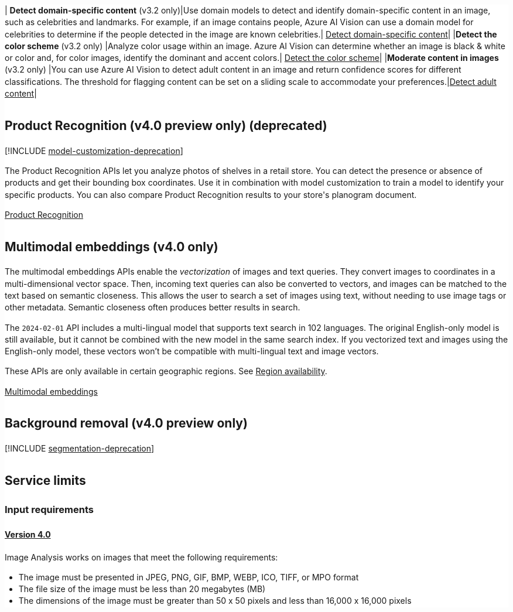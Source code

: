| **Detect domain-specific content** (v3.2 only)|Use domain models to detect and identify domain-specific content in an image, such as celebrities and landmarks. For example, if an image contains people, Azure AI Vision can use a domain model for celebrities to determine if the people detected in the image are known celebrities.| [Detect domain-specific content](concept-detecting-domain-content.md)|
|**Detect the color scheme** (v3.2 only) |Analyze color usage within an image. Azure AI Vision can determine whether an image is black & white or color and, for color images, identify the dominant and accent colors.| [Detect the color scheme](concept-detecting-color-schemes.md)|
|**Moderate content in images** (v3.2 only) |You can use Azure AI Vision to detect adult content in an image and return confidence scores for different classifications. The threshold for flagging content can be set on a sliding scale to accommodate your preferences.|[Detect adult content](concept-detecting-adult-content.md)|


## Product Recognition (v4.0 preview only) (deprecated)

[!INCLUDE [model-customization-deprecation](includes/model-customization-deprecation.md)]

The Product Recognition APIs let you analyze photos of shelves in a retail store. You can detect the presence or absence of products and get their bounding box coordinates. Use it in combination with model customization to train a model to identify your specific products. You can also compare Product Recognition results to your store's planogram document.

[Product Recognition](./concept-shelf-analysis.md)

## Multimodal embeddings (v4.0 only)

The multimodal embeddings APIs enable the _vectorization_ of images and text queries. They convert images to coordinates in a multi-dimensional vector space. Then, incoming text queries can also be converted to vectors, and images can be matched to the text based on semantic closeness. This allows the user to search a set of images using text, without needing to use image tags or other metadata. Semantic closeness often produces better results in search.

The `2024-02-01` API includes a multi-lingual model that supports text search in 102 languages. The original English-only model is still available, but it cannot be combined with the new model in the same search index. If you vectorized text and images using the English-only model, these vectors won’t be compatible with multi-lingual text and image vectors.

These APIs are only available in certain geographic regions. See [Region availability](#region-availability).

[Multimodal embeddings](./concept-image-retrieval.md)

## Background removal (v4.0 preview only)

[!INCLUDE [segmentation-deprecation](includes/segmentation-deprecation.md)]



## Service limits

### Input requirements

#### [Version 4.0](#tab/4-0)

Image Analysis works on images that meet the following requirements:

- The image must be presented in JPEG, PNG, GIF, BMP, WEBP, ICO, TIFF, or MPO format
- The file size of the image must be less than 20 megabytes (MB)
- The dimensions of the image must be greater than 50 x 50 pixels and less than 16,000 x 16,000 pixels
